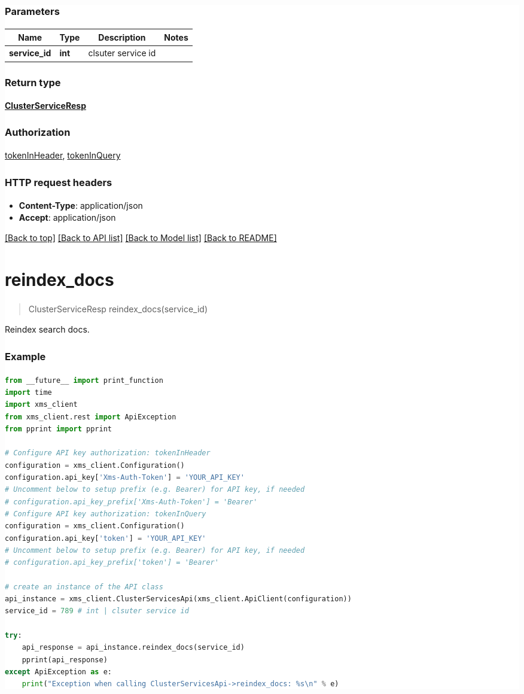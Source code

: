 ### Parameters

Name | Type | Description  | Notes
------------- | ------------- | ------------- | -------------
 **service_id** | **int**| clsuter service id | 

### Return type

[**ClusterServiceResp**](ClusterServiceResp.md)

### Authorization

[tokenInHeader](../README.md#tokenInHeader), [tokenInQuery](../README.md#tokenInQuery)

### HTTP request headers

 - **Content-Type**: application/json
 - **Accept**: application/json

[[Back to top]](#) [[Back to API list]](../README.md#documentation-for-api-endpoints) [[Back to Model list]](../README.md#documentation-for-models) [[Back to README]](../README.md)

# **reindex_docs**
> ClusterServiceResp reindex_docs(service_id)



Reindex search docs.

### Example
```python
from __future__ import print_function
import time
import xms_client
from xms_client.rest import ApiException
from pprint import pprint

# Configure API key authorization: tokenInHeader
configuration = xms_client.Configuration()
configuration.api_key['Xms-Auth-Token'] = 'YOUR_API_KEY'
# Uncomment below to setup prefix (e.g. Bearer) for API key, if needed
# configuration.api_key_prefix['Xms-Auth-Token'] = 'Bearer'
# Configure API key authorization: tokenInQuery
configuration = xms_client.Configuration()
configuration.api_key['token'] = 'YOUR_API_KEY'
# Uncomment below to setup prefix (e.g. Bearer) for API key, if needed
# configuration.api_key_prefix['token'] = 'Bearer'

# create an instance of the API class
api_instance = xms_client.ClusterServicesApi(xms_client.ApiClient(configuration))
service_id = 789 # int | clsuter service id

try:
    api_response = api_instance.reindex_docs(service_id)
    pprint(api_response)
except ApiException as e:
    print("Exception when calling ClusterServicesApi->reindex_docs: %s\n" % e)
```
